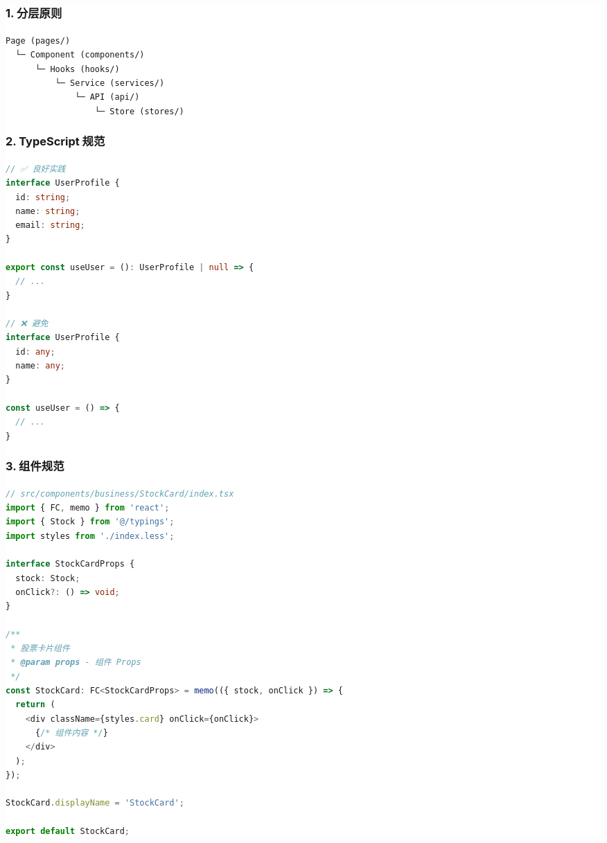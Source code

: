 ### 1. 分层原则

```
Page (pages/)
  └─ Component (components/)
      └─ Hooks (hooks/)
          └─ Service (services/)
              └─ API (api/)
                  └─ Store (stores/)
```

### 2. TypeScript 规范

```typescript
// ✅ 良好实践
interface UserProfile {
  id: string;
  name: string;
  email: string;
}

export const useUser = (): UserProfile | null => {
  // ...
}

// ❌ 避免
interface UserProfile {
  id: any;
  name: any;
}

const useUser = () => {
  // ...
}
```

### 3. 组件规范

```typescript
// src/components/business/StockCard/index.tsx
import { FC, memo } from 'react';
import { Stock } from '@/typings';
import styles from './index.less';

interface StockCardProps {
  stock: Stock;
  onClick?: () => void;
}

/**
 * 股票卡片组件
 * @param props - 组件 Props
 */
const StockCard: FC<StockCardProps> = memo(({ stock, onClick }) => {
  return (
    <div className={styles.card} onClick={onClick}>
      {/* 组件内容 */}
    </div>
  );
});

StockCard.displayName = 'StockCard';

export default StockCard;
```